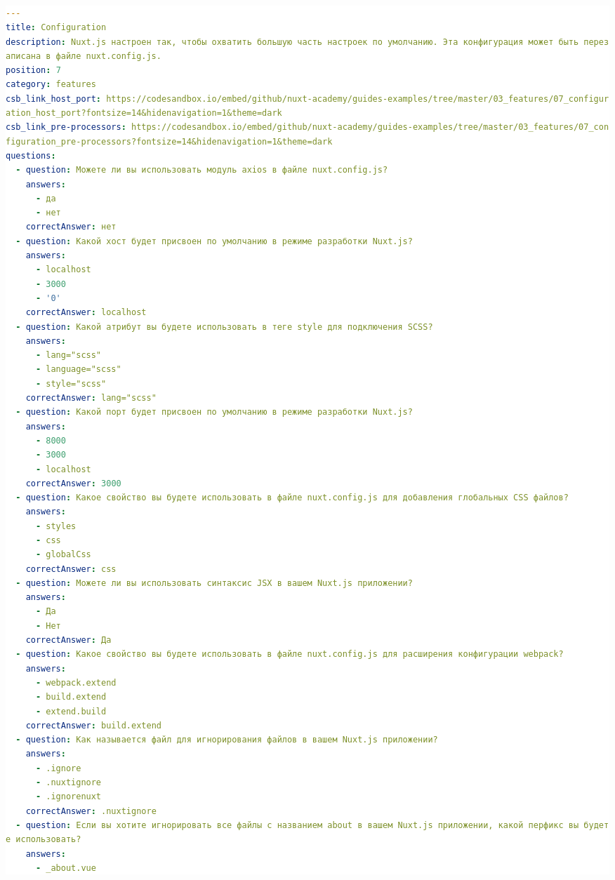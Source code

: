 ```yaml
---
title: Configuration
description: Nuxt.js настроен так, чтобы охватить большую часть настроек по умолчанию. Эта конфигурация может быть перезаписана в файле nuxt.config.js.
position: 7
category: features
csb_link_host_port: https://codesandbox.io/embed/github/nuxt-academy/guides-examples/tree/master/03_features/07_configuration_host_port?fontsize=14&hidenavigation=1&theme=dark
csb_link_pre-processors: https://codesandbox.io/embed/github/nuxt-academy/guides-examples/tree/master/03_features/07_configuration_pre-processors?fontsize=14&hidenavigation=1&theme=dark
questions:
  - question: Можете ли вы использовать модуль axios в файле nuxt.config.js?
    answers:
      - да
      - нет
    correctAnswer: нет
  - question: Какой хост будет присвоен по умолчанию в режиме разработки Nuxt.js?
    answers:
      - localhost
      - 3000
      - '0'
    correctAnswer: localhost
  - question: Какой атрибут вы будете использовать в теге style для подключения SCSS?
    answers:
      - lang="scss"
      - language="scss"
      - style="scss"
    correctAnswer: lang="scss"
  - question: Какой порт будет присвоен по умолчанию в режиме разработки Nuxt.js?
    answers:
      - 8000
      - 3000
      - localhost
    correctAnswer: 3000
  - question: Какое свойство вы будете использовать в файле nuxt.config.js для добавления глобальных CSS файлов?
    answers:
      - styles
      - css
      - globalCss
    correctAnswer: css
  - question: Можете ли вы использовать синтаксис JSX в вашем Nuxt.js приложении?
    answers:
      - Да
      - Нет
    correctAnswer: Да
  - question: Какое свойство вы будете использовать в файле nuxt.config.js для расширения конфигурации webpack?
    answers:
      - webpack.extend
      - build.extend
      - extend.build
    correctAnswer: build.extend
  - question: Как называется файл для игнорирования файлов в вашем Nuxt.js приложении?
    answers:
      - .ignore
      - .nuxtignore
      - .ignorenuxt
    correctAnswer: .nuxtignore
  - question: Если вы хотите игнорировать все файлы с названием about в вашем Nuxt.js приложении, какой перфикс вы будете использовать?
    answers:
      - _about.vue
```